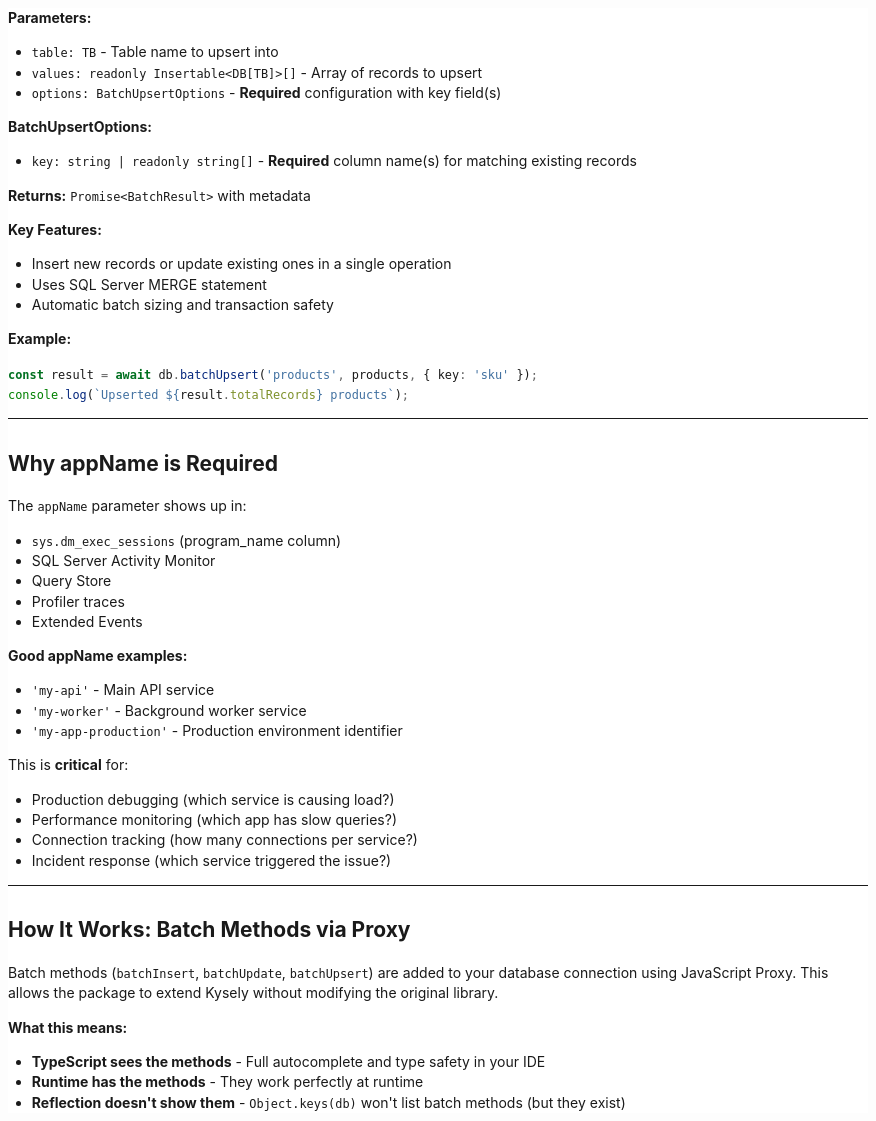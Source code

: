 **Parameters:**
- `table: TB` - Table name to upsert into
- `values: readonly Insertable<DB[TB]>[]` - Array of records to upsert
- `options: BatchUpsertOptions` - **Required** configuration with key field(s)

**BatchUpsertOptions:**
- `key: string | readonly string[]` - **Required** column name(s) for matching existing records

**Returns:** `Promise<BatchResult>` with metadata

**Key Features:**
- Insert new records or update existing ones in a single operation
- Uses SQL Server MERGE statement
- Automatic batch sizing and transaction safety

**Example:**
```typescript
const result = await db.batchUpsert('products', products, { key: 'sku' });
console.log(`Upserted ${result.totalRecords} products`);
```

---

## Why appName is Required

The `appName` parameter shows up in:
- `sys.dm_exec_sessions` (program_name column)
- SQL Server Activity Monitor
- Query Store
- Profiler traces
- Extended Events

**Good appName examples:**
- `'my-api'` - Main API service
- `'my-worker'` - Background worker service
- `'my-app-production'` - Production environment identifier

This is **critical** for:
- Production debugging (which service is causing load?)
- Performance monitoring (which app has slow queries?)
- Connection tracking (how many connections per service?)
- Incident response (which service triggered the issue?)

---

## How It Works: Batch Methods via Proxy

Batch methods (`batchInsert`, `batchUpdate`, `batchUpsert`) are added to your database connection using JavaScript Proxy. This allows the package to extend Kysely without modifying the original library.

**What this means:**
- **TypeScript sees the methods** - Full autocomplete and type safety in your IDE
- **Runtime has the methods** - They work perfectly at runtime
- **Reflection doesn't show them** - `Object.keys(db)` won't list batch methods (but they exist)
